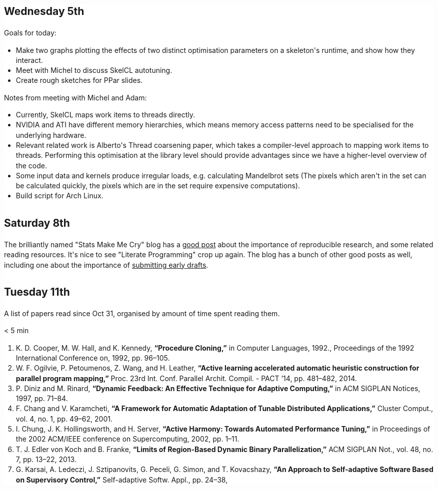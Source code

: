 
## Wednesday 5th

Goals for today:
* Make two graphs plotting the effects of two distinct optimisation
  parameters on a skeleton's runtime, and show how they interact.
* Meet with Michel to discuss SkelCL autotuning.
* Create rough sketches for PPar slides.

Notes from meeting with Michel and Adam:
* Currently, SkelCL maps work items to threads directly.
* NVIDIA and ATI have different memory hierarchies, which means memory
  access patterns need to be specialised for the underlying hardware.
* Relevant related work is Alberto's Thread coarsening paper, which
  takes a compiler-level approach to mapping work items to
  threads. Performing this optimisation at the library level should
  provide advantages since we have a higher-level overview of the
  code.
* Some input data and kernels produce irregular loads,
  e.g. calculating Mandelbrot sets (The pixels which aren't in the set
  can be calculated quickly, the pixels which are in the set require
  expensive computations).
* Build script for Arch Linux.


## Saturday 8th

The brilliantly named "Stats Make Me Cry" blog has a
[good post](http://www.statsmakemecry.com/smmctheblog/the-time-for-reproducible-research-is-now)
about the importance of reproducible research, and some related
reading resources. It's nice to see "Literate Programming" crop up
again. The blog has a bunch of other good posts as well, including one
about the importance of
[submitting early drafts](http://www.statsmakemecry.com/smmctheblog/the-worst-mistake-made-on-a-dissertation-is.html).


## Tuesday 11th

A list of papers read since Oct 31, organised by amount of time spent
reading them.

< 5 min

1. K. D. Cooper, M. W. Hall, and K. Kennedy, **“Procedure Cloning,”**
   in Computer Languages, 1992., Proceedings of the 1992 International
   Conference on, 1992, pp. 96–105.
1. W. F. Ogilvie, P. Petoumenos, Z. Wang, and H. Leather, **“Active
   learning accelerated automatic heuristic construction for parallel
   program mapping,”** Proc. 23rd Int. Conf. Parallel
   Archit. Compil. - PACT ’14, pp. 481–482, 2014.
1. P. Diniz and M. Rinard, **“Dynamic Feedback: An Effective Technique
   for Adaptive Computing,”** in ACM SIGPLAN Notices, 1997, pp. 71–84.
1. F. Chang and V. Karamcheti, **“A Framework for Automatic Adaptation
   of Tunable Distributed Applications,”** Cluster Comput., vol. 4,
   no. 1, pp. 49–62, 2001.
1. I. Chung, J. K. Hollingsworth, and H. Server, **“Active Harmony:
   Towards Automated Performance Tuning,”** in Proceedings of the 2002
   ACM/IEEE conference on Supercomputing, 2002, pp. 1–11.
1. T. J. Edler von Koch and B. Franke, **“Limits of Region-Based
   Dynamic Binary Parallelization,”** ACM SIGPLAN Not., vol. 48,
   no. 7, pp. 13–22, 2013.
1. G. Karsai, A. Ledeczi, J. Sztipanovits, G. Peceli, G. Simon, and
   T. Kovacshazy, **“An Approach to Self-adaptive Software Based on
   Supervisory Control,”** Self-adaptive Softw. Appl., pp. 24–38,
